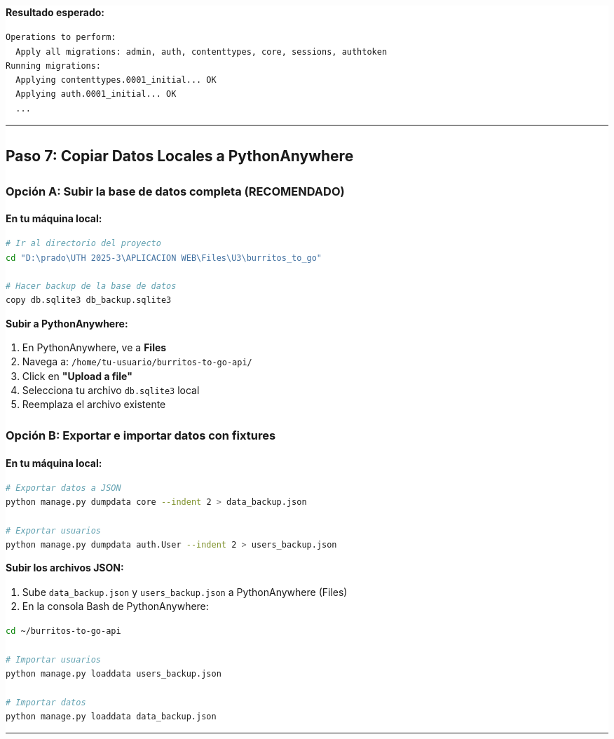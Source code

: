 **Resultado esperado:**
```
Operations to perform:
  Apply all migrations: admin, auth, contenttypes, core, sessions, authtoken
Running migrations:
  Applying contenttypes.0001_initial... OK
  Applying auth.0001_initial... OK
  ...
```

---

## Paso 7: Copiar Datos Locales a PythonAnywhere

### Opción A: Subir la base de datos completa (RECOMENDADO)

**En tu máquina local:**

```bash
# Ir al directorio del proyecto
cd "D:\prado\UTH 2025-3\APLICACION WEB\Files\U3\burritos_to_go"

# Hacer backup de la base de datos
copy db.sqlite3 db_backup.sqlite3
```

**Subir a PythonAnywhere:**

1. En PythonAnywhere, ve a **Files**
2. Navega a: `/home/tu-usuario/burritos-to-go-api/`
3. Click en **"Upload a file"**
4. Selecciona tu archivo `db.sqlite3` local
5. Reemplaza el archivo existente

### Opción B: Exportar e importar datos con fixtures

**En tu máquina local:**

```bash
# Exportar datos a JSON
python manage.py dumpdata core --indent 2 > data_backup.json

# Exportar usuarios
python manage.py dumpdata auth.User --indent 2 > users_backup.json
```

**Subir los archivos JSON:**

1. Sube `data_backup.json` y `users_backup.json` a PythonAnywhere (Files)
2. En la consola Bash de PythonAnywhere:

```bash
cd ~/burritos-to-go-api

# Importar usuarios
python manage.py loaddata users_backup.json

# Importar datos
python manage.py loaddata data_backup.json
```

---